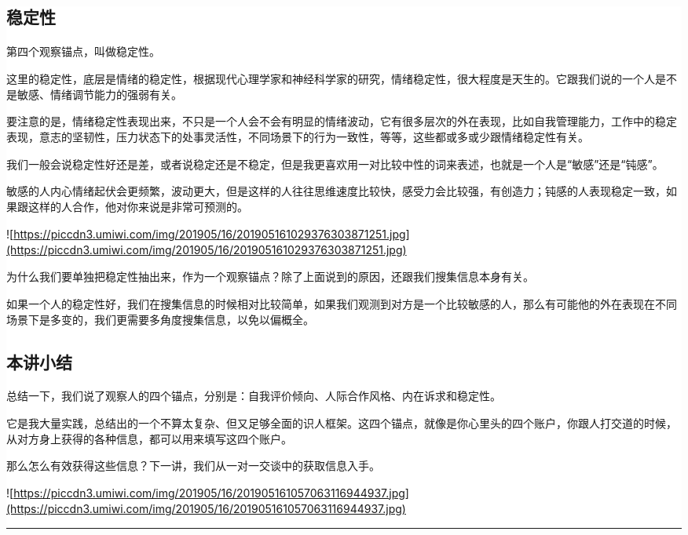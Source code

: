 ## 稳定性

第四个观察锚点，叫做稳定性。

这里的稳定性，底层是情绪的稳定性，根据现代心理学家和神经科学家的研究，情绪稳定性，很大程度是天生的。它跟我们说的一个人是不是敏感、情绪调节能力的强弱有关。

要注意的是，情绪稳定性表现出来，不只是一个人会不会有明显的情绪波动，它有很多层次的外在表现，比如自我管理能力，工作中的稳定表现，意志的坚韧性，压力状态下的处事灵活性，不同场景下的行为一致性，等等，这些都或多或少跟情绪稳定性有关。

我们一般会说稳定性好还是差，或者说稳定还是不稳定，但是我更喜欢用一对比较中性的词来表述，也就是一个人是“敏感”还是“钝感”。

敏感的人内心情绪起伏会更频繁，波动更大，但是这样的人往往思维速度比较快，感受力会比较强，有创造力；钝感的人表现稳定一致，如果跟这样的人合作，他对你来说是非常可预测的。

![https://piccdn3.umiwi.com/img/201905/16/201905161029376303871251.jpg](https://piccdn3.umiwi.com/img/201905/16/201905161029376303871251.jpg)

为什么我们要单独把稳定性抽出来，作为一个观察锚点？除了上面说到的原因，还跟我们搜集信息本身有关。

如果一个人的稳定性好，我们在搜集信息的时候相对比较简单，如果我们观测到对方是一个比较敏感的人，那么有可能他的外在表现在不同场景下是多变的，我们更需要多角度搜集信息，以免以偏概全。

## 本讲小结

总结一下，我们说了观察人的四个锚点，分别是：自我评价倾向、人际合作风格、内在诉求和稳定性。

它是我大量实践，总结出的一个不算太复杂、但又足够全面的识人框架。这四个锚点，就像是你心里头的四个账户，你跟人打交道的时候，从对方身上获得的各种信息，都可以用来填写这四个账户。

那么怎么有效获得这些信息？下一讲，我们从一对一交谈中的获取信息入手。

![https://piccdn3.umiwi.com/img/201905/16/201905161057063116944937.jpg](https://piccdn3.umiwi.com/img/201905/16/201905161057063116944937.jpg)

---
